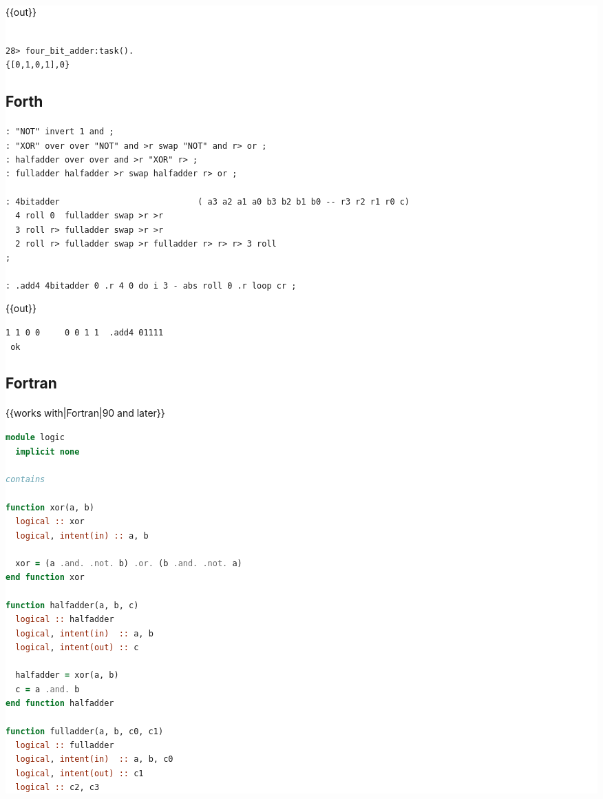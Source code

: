 {{out}}

```txt

28> four_bit_adder:task().
{[0,1,0,1],0}

```



## Forth


```forth
: "NOT" invert 1 and ;
: "XOR" over over "NOT" and >r swap "NOT" and r> or ;
: halfadder over over and >r "XOR" r> ;
: fulladder halfadder >r swap halfadder r> or ;

: 4bitadder                            ( a3 a2 a1 a0 b3 b2 b1 b0 -- r3 r2 r1 r0 c)
  4 roll 0  fulladder swap >r >r
  3 roll r> fulladder swap >r >r
  2 roll r> fulladder swap >r fulladder r> r> r> 3 roll
;

: .add4 4bitadder 0 .r 4 0 do i 3 - abs roll 0 .r loop cr ;
```

{{out}}

```txt
1 1 0 0     0 0 1 1  .add4 01111
 ok
```



## Fortran

{{works with|Fortran|90 and later}}

```fortran
module logic
  implicit none

contains

function xor(a, b)
  logical :: xor
  logical, intent(in) :: a, b

  xor = (a .and. .not. b) .or. (b .and. .not. a)
end function xor

function halfadder(a, b, c)
  logical :: halfadder
  logical, intent(in)  :: a, b
  logical, intent(out) :: c

  halfadder = xor(a, b)
  c = a .and. b
end function halfadder

function fulladder(a, b, c0, c1)
  logical :: fulladder
  logical, intent(in)  :: a, b, c0
  logical, intent(out) :: c1
  logical :: c2, c3
```